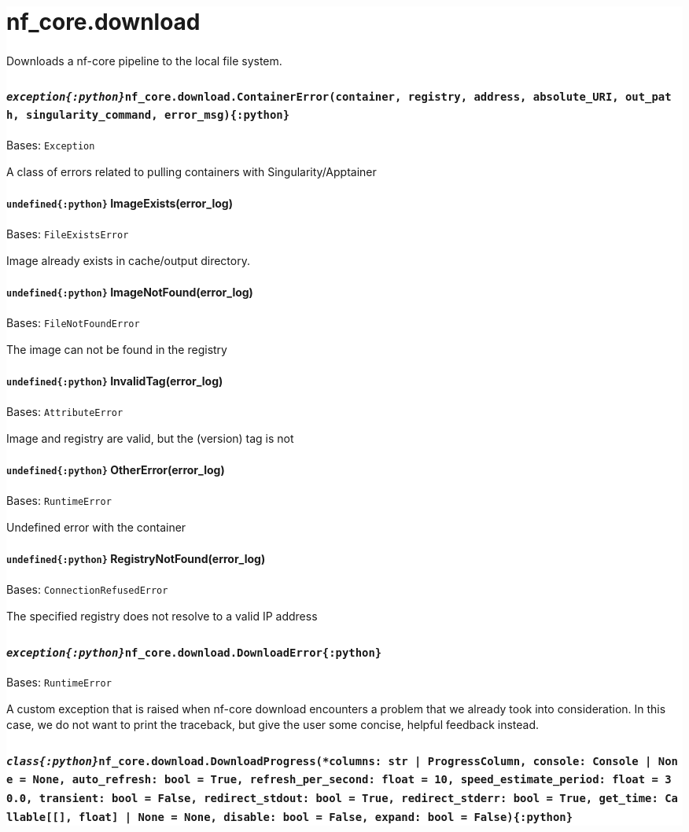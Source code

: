 # nf_core.download

Downloads a nf-core pipeline to the local file system.

### _`exception{:python}`_`nf_core.download.ContainerError(container, registry, address, absolute_URI, out_path, singularity_command, error_msg){:python}`

Bases: `Exception`

A class of errors related to pulling containers with Singularity/Apptainer

#### `undefined{:python}` ImageExists(error_log)

Bases: `FileExistsError`

Image already exists in cache/output directory.

#### `undefined{:python}` ImageNotFound(error_log)

Bases: `FileNotFoundError`

The image can not be found in the registry

#### `undefined{:python}` InvalidTag(error_log)

Bases: `AttributeError`

Image and registry are valid, but the (version) tag is not

#### `undefined{:python}` OtherError(error_log)

Bases: `RuntimeError`

Undefined error with the container

#### `undefined{:python}` RegistryNotFound(error_log)

Bases: `ConnectionRefusedError`

The specified registry does not resolve to a valid IP address

### _`exception{:python}`_`nf_core.download.DownloadError{:python}`

Bases: `RuntimeError`

A custom exception that is raised when nf-core download encounters a problem that we already took into consideration.
In this case, we do not want to print the traceback, but give the user some concise, helpful feedback instead.

### _`class{:python}`_`nf_core.download.DownloadProgress(*columns: str | ProgressColumn, console: Console | None = None, auto_refresh: bool = True, refresh_per_second: float = 10, speed_estimate_period: float = 30.0, transient: bool = False, redirect_stdout: bool = True, redirect_stderr: bool = True, get_time: Callable[[], float] | None = None, disable: bool = False, expand: bool = False){:python}`
